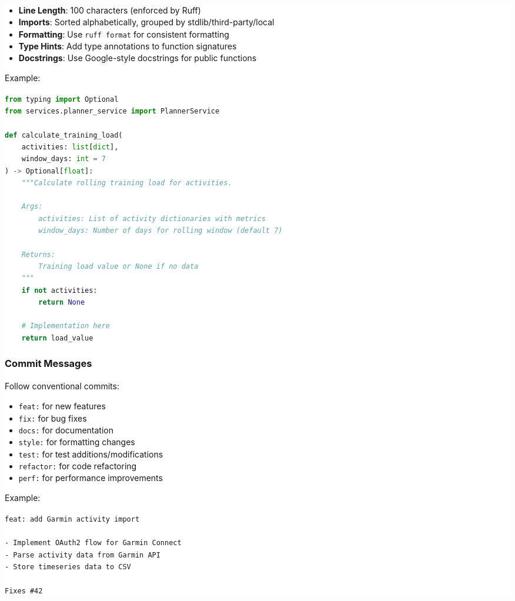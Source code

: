 - **Line Length**: 100 characters (enforced by Ruff)
- **Imports**: Sorted alphabetically, grouped by stdlib/third-party/local
- **Formatting**: Use `ruff format` for consistent formatting
- **Type Hints**: Add type annotations to function signatures
- **Docstrings**: Use Google-style docstrings for public functions

Example:
```python
from typing import Optional
from services.planner_service import PlannerService

def calculate_training_load(
    activities: list[dict],
    window_days: int = 7
) -> Optional[float]:
    """Calculate rolling training load for activities.
    
    Args:
        activities: List of activity dictionaries with metrics
        window_days: Number of days for rolling window (default 7)
    
    Returns:
        Training load value or None if no data
    """
    if not activities:
        return None
    
    # Implementation here
    return load_value
```

### Commit Messages

Follow conventional commits:
- `feat:` for new features
- `fix:` for bug fixes
- `docs:` for documentation
- `style:` for formatting changes
- `test:` for test additions/modifications
- `refactor:` for code refactoring
- `perf:` for performance improvements

Example:
```
feat: add Garmin activity import

- Implement OAuth2 flow for Garmin Connect
- Parse activity data from Garmin API
- Store timeseries data to CSV

Fixes #42
```
